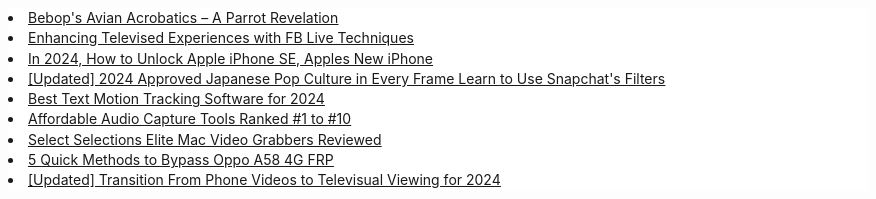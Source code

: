 <li><a href="https://extra-lessons.techidaily.com/bebops-avian-acrobatics-a-parrot-revelation/"><u>Bebop's Avian Acrobatics – A Parrot Revelation</u></a></li>
<li><a href="https://facebook-clips.techidaily.com/enhancing-televised-experiences-with-fb-live-techniques/"><u>Enhancing Televised Experiences with FB Live Techniques</u></a></li>
<li><a href="https://ios-unlock.techidaily.com/in-2024-how-to-unlock-apple-iphone-se-apples-new-iphone-by-drfone-ios/"><u>In 2024, How to Unlock Apple iPhone SE, Apples New iPhone</u></a></li>
<li><a href="https://snapchat-videos.techidaily.com/updated-2024-approved-japanese-pop-culture-in-every-frame-learn-to-use-snapchats-filters/"><u>[Updated] 2024 Approved  Japanese Pop Culture in Every Frame  Learn to Use Snapchat's Filters</u></a></li>
<li><a href="https://video-ai-editor.techidaily.com/best-text-motion-tracking-software-for-2024/"><u>Best Text Motion Tracking Software for 2024</u></a></li>
<li><a href="https://digital-screen-recording.techidaily.com/affordable-audio-capture-tools-ranked-1-to-10/"><u>Affordable Audio Capture Tools Ranked #1 to #10</u></a></li>
<li><a href="https://desktop-recording.techidaily.com/select-selections-elite-mac-video-grabbers-reviewed/"><u>Select Selections  Elite Mac Video Grabbers Reviewed</u></a></li>
<li><a href="https://android-frp.techidaily.com/5-quick-methods-to-bypass-oppo-a58-4g-frp-by-drfone-android/"><u>5 Quick Methods to Bypass Oppo A58 4G FRP</u></a></li>
<li><a href="https://facebook-video-recording.techidaily.com/updated-transition-from-phone-videos-to-televisual-viewing-for-2024/"><u>[Updated] Transition From Phone Videos to Televisual Viewing for 2024</u></a></li>
</ul></div>

<ins class="adsbygoogle"
      style="display:block"
      data-ad-client="ca-pub-7571918770474297"
      data-ad-slot="8358498916"
      data-ad-format="auto"
      data-full-width-responsive="true"></ins>